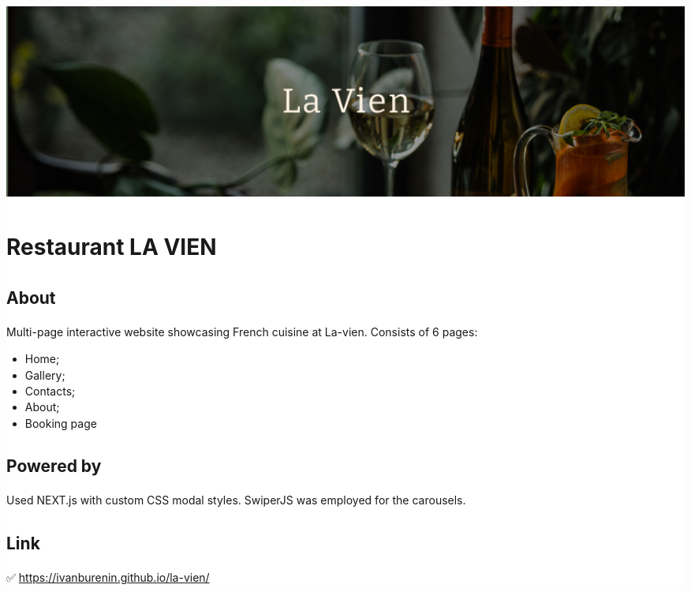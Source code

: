 <img src="./la-vien-banner.jpg" width="100%">

# Restaurant LA VIEN

## About
Multi-page interactive website showcasing French cuisine at La-vien. Consists of 6 pages:
* Home;
* Gallery;
* Contacts;
* About;
* Booking page

## Powered by
Used NEXT.js with custom CSS modal styles. SwiperJS was employed for the carousels.

## Link
✅ https://ivanburenin.github.io/la-vien/